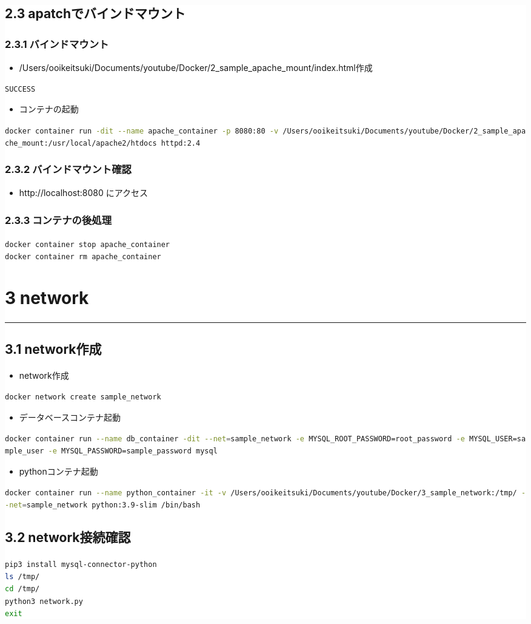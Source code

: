 ## 2.3 apatchでバインドマウント

### 2.3.1 バインドマウント

* /Users/ooikeitsuki/Documents/youtube/Docker/2_sample_apache_mount/index.html作成
```html
SUCCESS
```


* コンテナの起動
```sh
docker container run -dit --name apache_container -p 8080:80 -v /Users/ooikeitsuki/Documents/youtube/Docker/2_sample_apache_mount:/usr/local/apache2/htdocs httpd:2.4
```

### 2.3.2 バインドマウント確認
* http://localhost:8080 にアクセス


### 2.3.3 コンテナの後処理

```sh
docker container stop apache_container
docker container rm apache_container
```

# 3 network
***

## 3.1 network作成

* network作成
```sh
docker network create sample_network
```


* データベースコンテナ起動
```sh
docker container run --name db_container -dit --net=sample_network -e MYSQL_ROOT_PASSWORD=root_password -e MYSQL_USER=sample_user -e MYSQL_PASSWORD=sample_password mysql
```


* pythonコンテナ起動
```sh
docker container run --name python_container -it -v /Users/ooikeitsuki/Documents/youtube/Docker/3_sample_network:/tmp/ --net=sample_network python:3.9-slim /bin/bash
```

## 3.2 network接続確認

```sh
pip3 install mysql-connector-python
ls /tmp/
cd /tmp/
python3 network.py
exit
```
